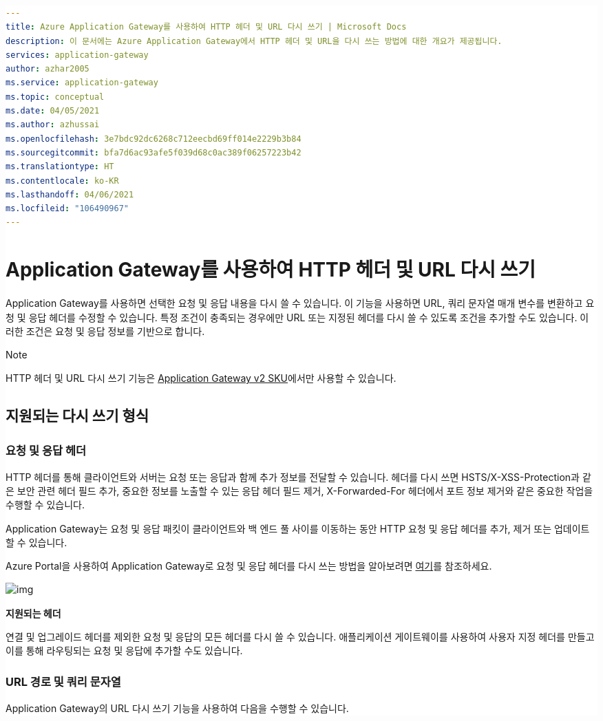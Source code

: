 ```yaml
---
title: Azure Application Gateway를 사용하여 HTTP 헤더 및 URL 다시 쓰기 | Microsoft Docs
description: 이 문서에는 Azure Application Gateway에서 HTTP 헤더 및 URL을 다시 쓰는 방법에 대한 개요가 제공됩니다.
services: application-gateway
author: azhar2005
ms.service: application-gateway
ms.topic: conceptual
ms.date: 04/05/2021
ms.author: azhussai
ms.openlocfilehash: 3e7bdc92dc6268c712eecbd69ff014e2229b3b84
ms.sourcegitcommit: bfa7d6ac93afe5f039d68c0ac389f06257223b42
ms.translationtype: HT
ms.contentlocale: ko-KR
ms.lasthandoff: 04/06/2021
ms.locfileid: "106490967"
---
```

# <a name="rewrite-http-headers-and-url-with-application-gateway"></a>Application Gateway를 사용하여 HTTP 헤더 및 URL 다시 쓰기

 Application Gateway를 사용하면 선택한 요청 및 응답 내용을 다시 쓸 수 있습니다. 이 기능을 사용하면 URL, 쿼리 문자열 매개 변수를 변환하고 요청 및 응답 헤더를 수정할 수 있습니다. 특정 조건이 충족되는 경우에만 URL 또는 지정된 헤더를 다시 쓸 수 있도록 조건을 추가할 수도 있습니다. 이러한 조건은 요청 및 응답 정보를 기반으로 합니다.

>[!NOTE]
>HTTP 헤더 및 URL 다시 쓰기 기능은 [Application Gateway v2 SKU](application-gateway-autoscaling-zone-redundant.md)에서만 사용할 수 있습니다.

## <a name="rewrite-types-supported"></a>지원되는 다시 쓰기 형식

### <a name="request-and-response-headers"></a>요청 및 응답 헤더

HTTP 헤더를 통해 클라이언트와 서버는 요청 또는 응답과 함께 추가 정보를 전달할 수 있습니다. 헤더를 다시 쓰면 HSTS/X-XSS-Protection과 같은 보안 관련 헤더 필드 추가, 중요한 정보를 노출할 수 있는 응답 헤더 필드 제거, X-Forwarded-For 헤더에서 포트 정보 제거와 같은 중요한 작업을 수행할 수 있습니다.

Application Gateway는 요청 및 응답 패킷이 클라이언트와 백 엔드 풀 사이를 이동하는 동안 HTTP 요청 및 응답 헤더를 추가, 제거 또는 업데이트할 수 있습니다.

Azure Portal을 사용하여 Application Gateway로 요청 및 응답 헤더를 다시 쓰는 방법을 알아보려면 [여기](rewrite-url-portal.md)를 참조하세요.

![img](./media/rewrite-http-headers-url/header-rewrite-overview.png)


**지원되는 헤더**

연결 및 업그레이드 헤더를 제외한 요청 및 응답의 모든 헤더를 다시 쓸 수 있습니다. 애플리케이션 게이트웨이를 사용하여 사용자 지정 헤더를 만들고 이를 통해 라우팅되는 요청 및 응답에 추가할 수도 있습니다.

### <a name="url-path-and-query-string"></a>URL 경로 및 쿼리 문자열

Application Gateway의 URL 다시 쓰기 기능을 사용하여 다음을 수행할 수 있습니다.
